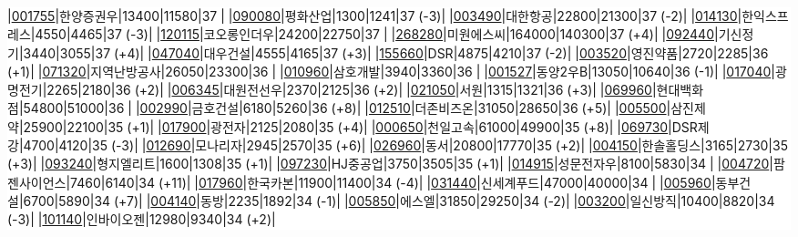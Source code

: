|[001755](https://finance.daum.net/quotes/A001755)|한양증권우|13400|11580|37 |
|[090080](https://finance.daum.net/quotes/A090080)|평화산업|1300|1241|37 (-3)|
|[003490](https://finance.daum.net/quotes/A003490)|대한항공|22800|21300|37 (-2)|
|[014130](https://finance.daum.net/quotes/A014130)|한익스프레스|4550|4465|37 (-3)|
|[120115](https://finance.daum.net/quotes/A120115)|코오롱인더우|24200|22750|37 |
|[268280](https://finance.daum.net/quotes/A268280)|미원에스씨|164000|140300|37 (+4)|
|[092440](https://finance.daum.net/quotes/A092440)|기신정기|3440|3055|37 (+4)|
|[047040](https://finance.daum.net/quotes/A047040)|대우건설|4555|4165|37 (+3)|
|[155660](https://finance.daum.net/quotes/A155660)|DSR|4875|4210|37 (-2)|
|[003520](https://finance.daum.net/quotes/A003520)|영진약품|2720|2285|36 (+1)|
|[071320](https://finance.daum.net/quotes/A071320)|지역난방공사|26050|23300|36 |
|[010960](https://finance.daum.net/quotes/A010960)|삼호개발|3940|3360|36 |
|[001527](https://finance.daum.net/quotes/A001527)|동양2우B|13050|10640|36 (-1)|
|[017040](https://finance.daum.net/quotes/A017040)|광명전기|2265|2180|36 (+2)|
|[006345](https://finance.daum.net/quotes/A006345)|대원전선우|2370|2125|36 (+2)|
|[021050](https://finance.daum.net/quotes/A021050)|서원|1315|1321|36 (+3)|
|[069960](https://finance.daum.net/quotes/A069960)|현대백화점|54800|51000|36 |
|[002990](https://finance.daum.net/quotes/A002990)|금호건설|6180|5260|36 (+8)|
|[012510](https://finance.daum.net/quotes/A012510)|더존비즈온|31050|28650|36 (+5)|
|[005500](https://finance.daum.net/quotes/A005500)|삼진제약|25900|22100|35 (+1)|
|[017900](https://finance.daum.net/quotes/A017900)|광전자|2125|2080|35 (+4)|
|[000650](https://finance.daum.net/quotes/A000650)|천일고속|61000|49900|35 (+8)|
|[069730](https://finance.daum.net/quotes/A069730)|DSR제강|4700|4120|35 (-3)|
|[012690](https://finance.daum.net/quotes/A012690)|모나리자|2945|2570|35 (+6)|
|[026960](https://finance.daum.net/quotes/A026960)|동서|20800|17770|35 (+2)|
|[004150](https://finance.daum.net/quotes/A004150)|한솔홀딩스|3165|2730|35 (+3)|
|[093240](https://finance.daum.net/quotes/A093240)|형지엘리트|1600|1308|35 (+1)|
|[097230](https://finance.daum.net/quotes/A097230)|HJ중공업|3750|3505|35 (+1)|
|[014915](https://finance.daum.net/quotes/A014915)|성문전자우|8100|5830|34 |
|[004720](https://finance.daum.net/quotes/A004720)|팜젠사이언스|7460|6140|34 (+11)|
|[017960](https://finance.daum.net/quotes/A017960)|한국카본|11900|11400|34 (-4)|
|[031440](https://finance.daum.net/quotes/A031440)|신세계푸드|47000|40000|34 |
|[005960](https://finance.daum.net/quotes/A005960)|동부건설|6700|5890|34 (+7)|
|[004140](https://finance.daum.net/quotes/A004140)|동방|2235|1892|34 (-1)|
|[005850](https://finance.daum.net/quotes/A005850)|에스엘|31850|29250|34 (-2)|
|[003200](https://finance.daum.net/quotes/A003200)|일신방직|10400|8820|34 (-3)|
|[101140](https://finance.daum.net/quotes/A101140)|인바이오젠|12980|9340|34 (+2)|